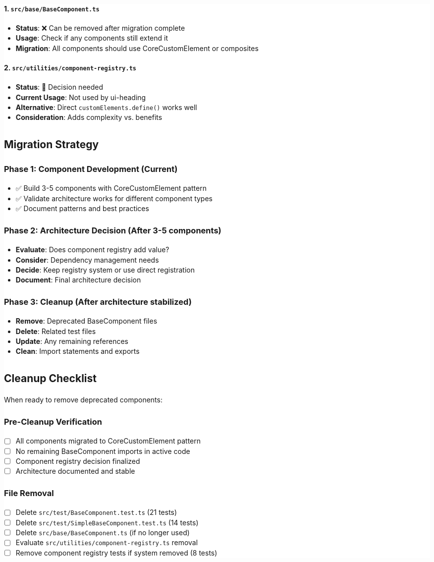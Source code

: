 #### 1. `src/base/BaseComponent.ts`

- **Status**: ❌ Can be removed after migration complete
- **Usage**: Check if any components still extend it
- **Migration**: All components should use CoreCustomElement or composites

#### 2. `src/utilities/component-registry.ts`

- **Status**: 🤔 Decision needed
- **Current Usage**: Not used by ui-heading
- **Alternative**: Direct `customElements.define()` works well
- **Consideration**: Adds complexity vs. benefits

## Migration Strategy

### **Phase 1: Component Development (Current)**

- ✅ Build 3-5 components with CoreCustomElement pattern
- ✅ Validate architecture works for different component types
- ✅ Document patterns and best practices

### **Phase 2: Architecture Decision (After 3-5 components)**

- **Evaluate**: Does component registry add value?
- **Consider**: Dependency management needs
- **Decide**: Keep registry system or use direct registration
- **Document**: Final architecture decision

### **Phase 3: Cleanup (After architecture stabilized)**

- **Remove**: Deprecated BaseComponent files
- **Delete**: Related test files
- **Update**: Any remaining references
- **Clean**: Import statements and exports

## Cleanup Checklist

When ready to remove deprecated components:

### **Pre-Cleanup Verification**

- [ ] All components migrated to CoreCustomElement pattern
- [ ] No remaining BaseComponent imports in active code
- [ ] Component registry decision finalized
- [ ] Architecture documented and stable

### **File Removal**

- [ ] Delete `src/test/BaseComponent.test.ts` (21 tests)
- [ ] Delete `src/test/SimpleBaseComponent.test.ts` (14 tests)
- [ ] Delete `src/base/BaseComponent.ts` (if no longer used)
- [ ] Evaluate `src/utilities/component-registry.ts` removal
- [ ] Remove component registry tests if system removed (8 tests)
